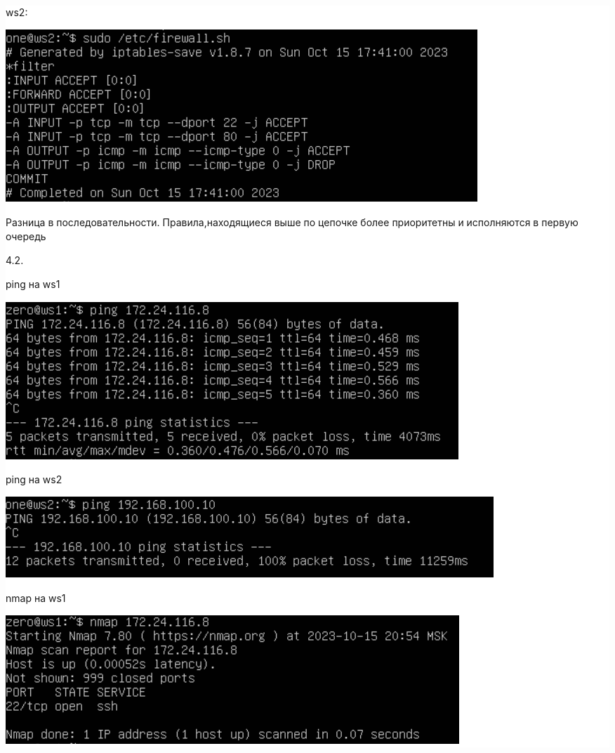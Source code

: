 ws2:

![ws2 запуск firewall.sh](./images/Task4.4.png)

Разница в последовательности. Правила,находящиеся выше по цепочке более приоритетны и исполняются в первую очередь

4.2.

ping на ws1

![ping ws2 с ws1](./images/Task4.5.png)

ping на ws2

![ping ws1 с ws2](./images/Task4.6.png)

nmap на ws1

![nmap с ws1 на ws2](./images/Task4.7.png)
